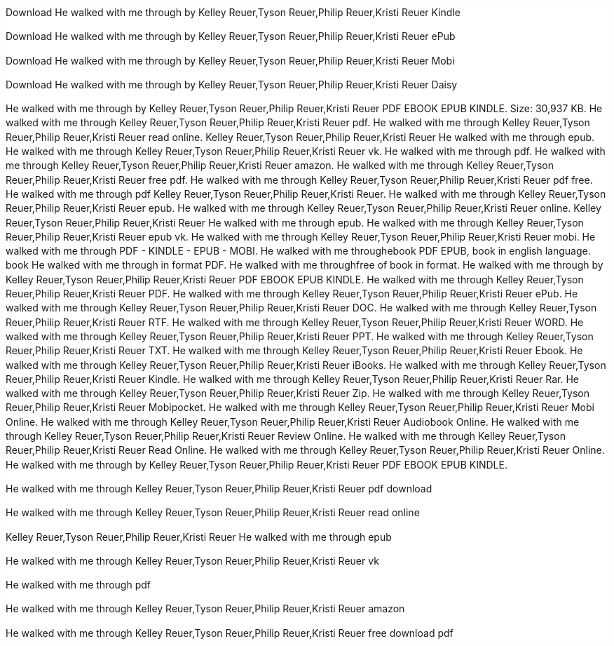 Download He walked with me through by Kelley Reuer,Tyson Reuer,Philip Reuer,Kristi Reuer Kindle

Download He walked with me through by Kelley Reuer,Tyson Reuer,Philip Reuer,Kristi Reuer ePub

Download He walked with me through by Kelley Reuer,Tyson Reuer,Philip Reuer,Kristi Reuer Mobi

Download He walked with me through by Kelley Reuer,Tyson Reuer,Philip Reuer,Kristi Reuer Daisy

He walked with me through by Kelley Reuer,Tyson Reuer,Philip Reuer,Kristi Reuer PDF EBOOK EPUB KINDLE. Size: 30,937 KB. He walked with me through Kelley Reuer,Tyson Reuer,Philip Reuer,Kristi Reuer pdf. He walked with me through Kelley Reuer,Tyson Reuer,Philip Reuer,Kristi Reuer read online. Kelley Reuer,Tyson Reuer,Philip Reuer,Kristi Reuer He walked with me through epub. He walked with me through Kelley Reuer,Tyson Reuer,Philip Reuer,Kristi Reuer vk. He walked with me through pdf. He walked with me through Kelley Reuer,Tyson Reuer,Philip Reuer,Kristi Reuer amazon. He walked with me through Kelley Reuer,Tyson Reuer,Philip Reuer,Kristi Reuer free pdf. He walked with me through Kelley Reuer,Tyson Reuer,Philip Reuer,Kristi Reuer pdf free. He walked with me through pdf Kelley Reuer,Tyson Reuer,Philip Reuer,Kristi Reuer. He walked with me through Kelley Reuer,Tyson Reuer,Philip Reuer,Kristi Reuer epub. He walked with me through Kelley Reuer,Tyson Reuer,Philip Reuer,Kristi Reuer online. Kelley Reuer,Tyson Reuer,Philip Reuer,Kristi Reuer He walked with me through epub. He walked with me through Kelley Reuer,Tyson Reuer,Philip Reuer,Kristi Reuer epub vk. He walked with me through Kelley Reuer,Tyson Reuer,Philip Reuer,Kristi Reuer mobi. He walked with me through PDF - KINDLE - EPUB - MOBI. He walked with me throughebook PDF EPUB, book in english language. book He walked with me through in format PDF. He walked with me throughfree of book in format. He walked with me through by Kelley Reuer,Tyson Reuer,Philip Reuer,Kristi Reuer PDF EBOOK EPUB KINDLE. He walked with me through Kelley Reuer,Tyson Reuer,Philip Reuer,Kristi Reuer PDF. He walked with me through Kelley Reuer,Tyson Reuer,Philip Reuer,Kristi Reuer ePub. He walked with me through Kelley Reuer,Tyson Reuer,Philip Reuer,Kristi Reuer DOC. He walked with me through Kelley Reuer,Tyson Reuer,Philip Reuer,Kristi Reuer RTF. He walked with me through Kelley Reuer,Tyson Reuer,Philip Reuer,Kristi Reuer WORD. He walked with me through Kelley Reuer,Tyson Reuer,Philip Reuer,Kristi Reuer PPT. He walked with me through Kelley Reuer,Tyson Reuer,Philip Reuer,Kristi Reuer TXT. He walked with me through Kelley Reuer,Tyson Reuer,Philip Reuer,Kristi Reuer Ebook. He walked with me through Kelley Reuer,Tyson Reuer,Philip Reuer,Kristi Reuer iBooks. He walked with me through Kelley Reuer,Tyson Reuer,Philip Reuer,Kristi Reuer Kindle. He walked with me through Kelley Reuer,Tyson Reuer,Philip Reuer,Kristi Reuer Rar. He walked with me through Kelley Reuer,Tyson Reuer,Philip Reuer,Kristi Reuer Zip. He walked with me through Kelley Reuer,Tyson Reuer,Philip Reuer,Kristi Reuer Mobipocket. He walked with me through Kelley Reuer,Tyson Reuer,Philip Reuer,Kristi Reuer Mobi Online. He walked with me through Kelley Reuer,Tyson Reuer,Philip Reuer,Kristi Reuer Audiobook Online. He walked with me through Kelley Reuer,Tyson Reuer,Philip Reuer,Kristi Reuer Review Online. He walked with me through Kelley Reuer,Tyson Reuer,Philip Reuer,Kristi Reuer Read Online. He walked with me through Kelley Reuer,Tyson Reuer,Philip Reuer,Kristi Reuer Online. He walked with me through by Kelley Reuer,Tyson Reuer,Philip Reuer,Kristi Reuer PDF EBOOK EPUB KINDLE.

He walked with me through Kelley Reuer,Tyson Reuer,Philip Reuer,Kristi Reuer pdf download

He walked with me through Kelley Reuer,Tyson Reuer,Philip Reuer,Kristi Reuer read online

Kelley Reuer,Tyson Reuer,Philip Reuer,Kristi Reuer He walked with me through epub

He walked with me through Kelley Reuer,Tyson Reuer,Philip Reuer,Kristi Reuer vk

He walked with me through pdf

He walked with me through Kelley Reuer,Tyson Reuer,Philip Reuer,Kristi Reuer amazon

He walked with me through Kelley Reuer,Tyson Reuer,Philip Reuer,Kristi Reuer free download pdf
